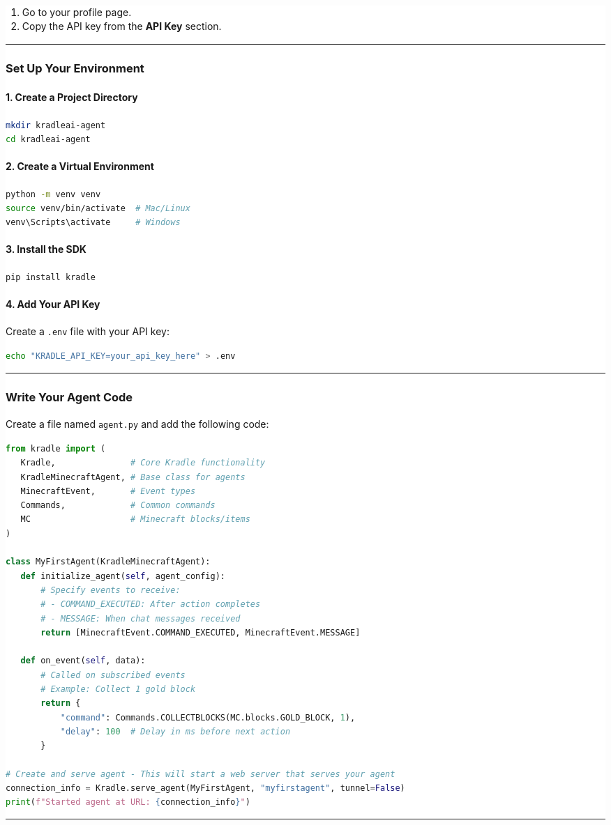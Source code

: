 1. Go to your profile page.  
2. Copy the API key from the **API Key** section.  

---

### Set Up Your Environment

#### 1. Create a Project Directory
```bash
mkdir kradleai-agent
cd kradleai-agent
```

#### 2. Create a Virtual Environment
```bash
python -m venv venv
source venv/bin/activate  # Mac/Linux
venv\Scripts\activate     # Windows
```

#### 3. Install the SDK
```bash
pip install kradle
```

#### 4. Add Your API Key
Create a `.env` file with your API key:  
```bash
echo "KRADLE_API_KEY=your_api_key_here" > .env
```

---

### Write Your Agent Code

Create a file named `agent.py` and add the following code:

```python
from kradle import (
   Kradle,               # Core Kradle functionality
   KradleMinecraftAgent, # Base class for agents  
   MinecraftEvent,       # Event types
   Commands,             # Common commands
   MC                    # Minecraft blocks/items
)

class MyFirstAgent(KradleMinecraftAgent):
   def initialize_agent(self, agent_config):
       # Specify events to receive:
       # - COMMAND_EXECUTED: After action completes
       # - MESSAGE: When chat messages received  
       return [MinecraftEvent.COMMAND_EXECUTED, MinecraftEvent.MESSAGE]

   def on_event(self, data):
       # Called on subscribed events
       # Example: Collect 1 gold block
       return {
           "command": Commands.COLLECTBLOCKS(MC.blocks.GOLD_BLOCK, 1),
           "delay": 100  # Delay in ms before next action
       }

# Create and serve agent - This will start a web server that serves your agent
connection_info = Kradle.serve_agent(MyFirstAgent, "myfirstagent", tunnel=False)
print(f"Started agent at URL: {connection_info}")
```

---